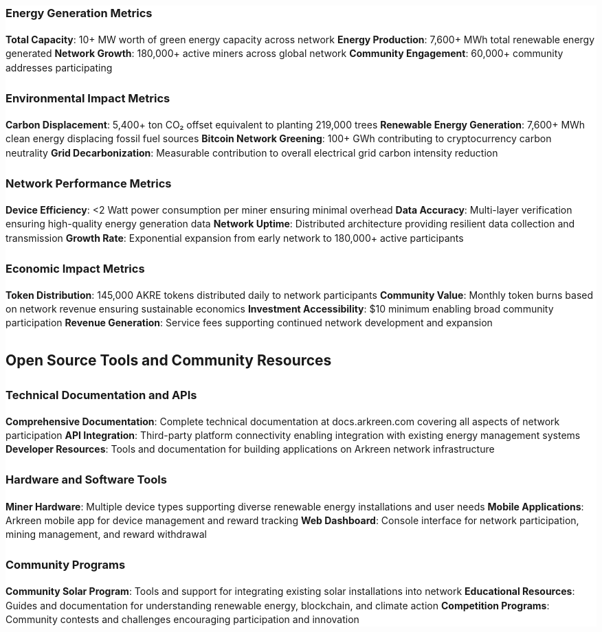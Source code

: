 ### Energy Generation Metrics

**Total Capacity**: 10+ MW worth of green energy capacity across network
**Energy Production**: 7,600+ MWh total renewable energy generated
**Network Growth**: 180,000+ active miners across global network
**Community Engagement**: 60,000+ community addresses participating

### Environmental Impact Metrics

**Carbon Displacement**: 5,400+ ton CO₂ offset equivalent to planting 219,000 trees
**Renewable Energy Generation**: 7,600+ MWh clean energy displacing fossil fuel sources
**Bitcoin Network Greening**: 100+ GWh contributing to cryptocurrency carbon neutrality
**Grid Decarbonization**: Measurable contribution to overall electrical grid carbon intensity reduction

### Network Performance Metrics

**Device Efficiency**: <2 Watt power consumption per miner ensuring minimal overhead
**Data Accuracy**: Multi-layer verification ensuring high-quality energy generation data
**Network Uptime**: Distributed architecture providing resilient data collection and transmission
**Growth Rate**: Exponential expansion from early network to 180,000+ active participants

### Economic Impact Metrics

**Token Distribution**: 145,000 AKRE tokens distributed daily to network participants
**Community Value**: Monthly token burns based on network revenue ensuring sustainable economics
**Investment Accessibility**: $10 minimum enabling broad community participation
**Revenue Generation**: Service fees supporting continued network development and expansion

## Open Source Tools and Community Resources

### Technical Documentation and APIs

**Comprehensive Documentation**: Complete technical documentation at docs.arkreen.com covering all aspects of network participation
**API Integration**: Third-party platform connectivity enabling integration with existing energy management systems
**Developer Resources**: Tools and documentation for building applications on Arkreen network infrastructure

### Hardware and Software Tools

**Miner Hardware**: Multiple device types supporting diverse renewable energy installations and user needs
**Mobile Applications**: Arkreen mobile app for device management and reward tracking
**Web Dashboard**: Console interface for network participation, mining management, and reward withdrawal

### Community Programs

**Community Solar Program**: Tools and support for integrating existing solar installations into network
**Educational Resources**: Guides and documentation for understanding renewable energy, blockchain, and climate action
**Competition Programs**: Community contests and challenges encouraging participation and innovation
